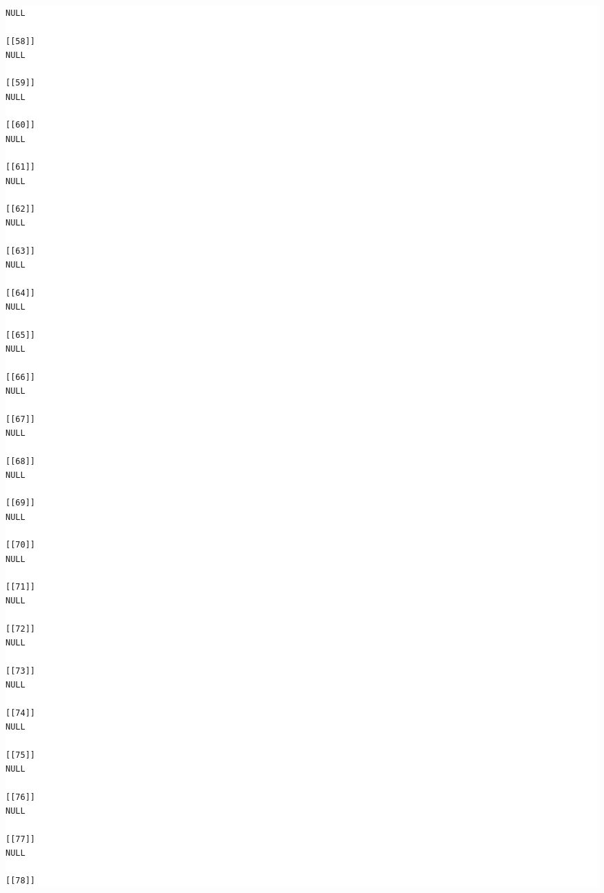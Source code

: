 ```
NULL

[[58]]
NULL

[[59]]
NULL

[[60]]
NULL

[[61]]
NULL

[[62]]
NULL

[[63]]
NULL

[[64]]
NULL

[[65]]
NULL

[[66]]
NULL

[[67]]
NULL

[[68]]
NULL

[[69]]
NULL

[[70]]
NULL

[[71]]
NULL

[[72]]
NULL

[[73]]
NULL

[[74]]
NULL

[[75]]
NULL

[[76]]
NULL

[[77]]
NULL

[[78]]
```